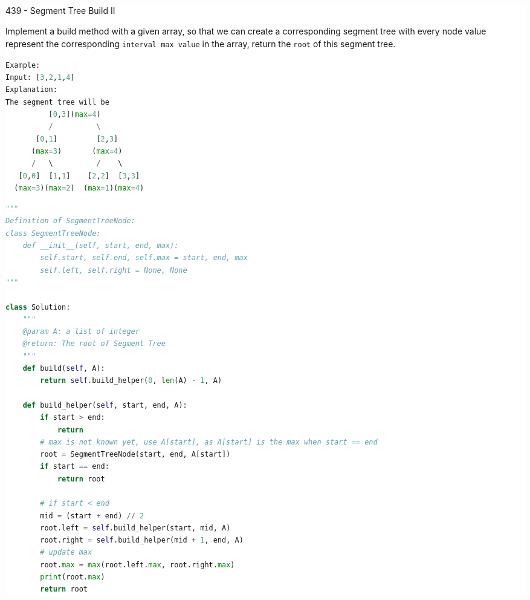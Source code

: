 
439 - Segment Tree Build II

Implement a build method with a given array, so that we can create a corresponding segment tree with every node value represent the corresponding `interval max value` in the array, return the `root` of this segment tree.




```python
Example: 
Input: [3,2,1,4]
Explanation:
The segment tree will be
          [0,3](max=4)
          /          \
       [0,1]         [2,3]    
      (max=3)       (max=4)
      /   \          /    \    
   [0,0]  [1,1]    [2,2]  [3,3]
  (max=3)(max=2)  (max=1)(max=4)
```


```python
"""
Definition of SegmentTreeNode:
class SegmentTreeNode:
    def __init__(self, start, end, max):
        self.start, self.end, self.max = start, end, max
        self.left, self.right = None, None
"""

class Solution:
    """
    @param A: a list of integer
    @return: The root of Segment Tree
    """
    def build(self, A):
        return self.build_helper(0, len(A) - 1, A)
    
    def build_helper(self, start, end, A):
        if start > end: 
            return 
        # max is not known yet, use A[start], as A[start] is the max when start == end  
        root = SegmentTreeNode(start, end, A[start])
        if start == end:
            return root 
        
        # if start < end 
        mid = (start + end) // 2
        root.left = self.build_helper(start, mid, A)
        root.right = self.build_helper(mid + 1, end, A)
        # update max 
        root.max = max(root.left.max, root.right.max)
        print(root.max)
        return root 
```
